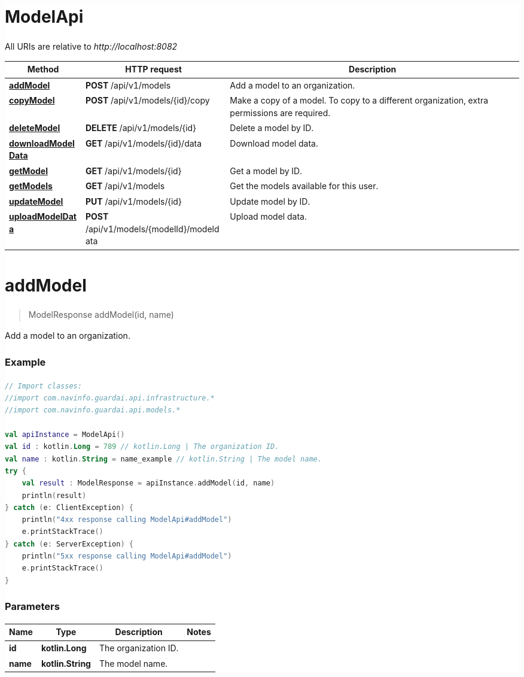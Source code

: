 # ModelApi

All URIs are relative to *http://localhost:8082*

Method | HTTP request | Description
------------- | ------------- | -------------
[**addModel**](ModelApi.md#addModel) | **POST** /api/v1/models | Add a model to an organization.
[**copyModel**](ModelApi.md#copyModel) | **POST** /api/v1/models/{id}/copy | Make a copy of a model. To copy to a different organization, extra permissions are required.
[**deleteModel**](ModelApi.md#deleteModel) | **DELETE** /api/v1/models/{id} | Delete a model by ID.
[**downloadModelData**](ModelApi.md#downloadModelData) | **GET** /api/v1/models/{id}/data | Download model data.
[**getModel**](ModelApi.md#getModel) | **GET** /api/v1/models/{id} | Get a model by ID.
[**getModels**](ModelApi.md#getModels) | **GET** /api/v1/models | Get the models available for this user.
[**updateModel**](ModelApi.md#updateModel) | **PUT** /api/v1/models/{id} | Update model by ID.
[**uploadModelData**](ModelApi.md#uploadModelData) | **POST** /api/v1/models/{modelId}/modeldata | Upload model data.


<a name="addModel"></a>
# **addModel**
> ModelResponse addModel(id, name)

Add a model to an organization.

### Example
```kotlin
// Import classes:
//import com.navinfo.guardai.api.infrastructure.*
//import com.navinfo.guardai.api.models.*

val apiInstance = ModelApi()
val id : kotlin.Long = 789 // kotlin.Long | The organization ID.
val name : kotlin.String = name_example // kotlin.String | The model name.
try {
    val result : ModelResponse = apiInstance.addModel(id, name)
    println(result)
} catch (e: ClientException) {
    println("4xx response calling ModelApi#addModel")
    e.printStackTrace()
} catch (e: ServerException) {
    println("5xx response calling ModelApi#addModel")
    e.printStackTrace()
}
```

### Parameters

Name | Type | Description  | Notes
------------- | ------------- | ------------- | -------------
 **id** | **kotlin.Long**| The organization ID. |
 **name** | **kotlin.String**| The model name. |
